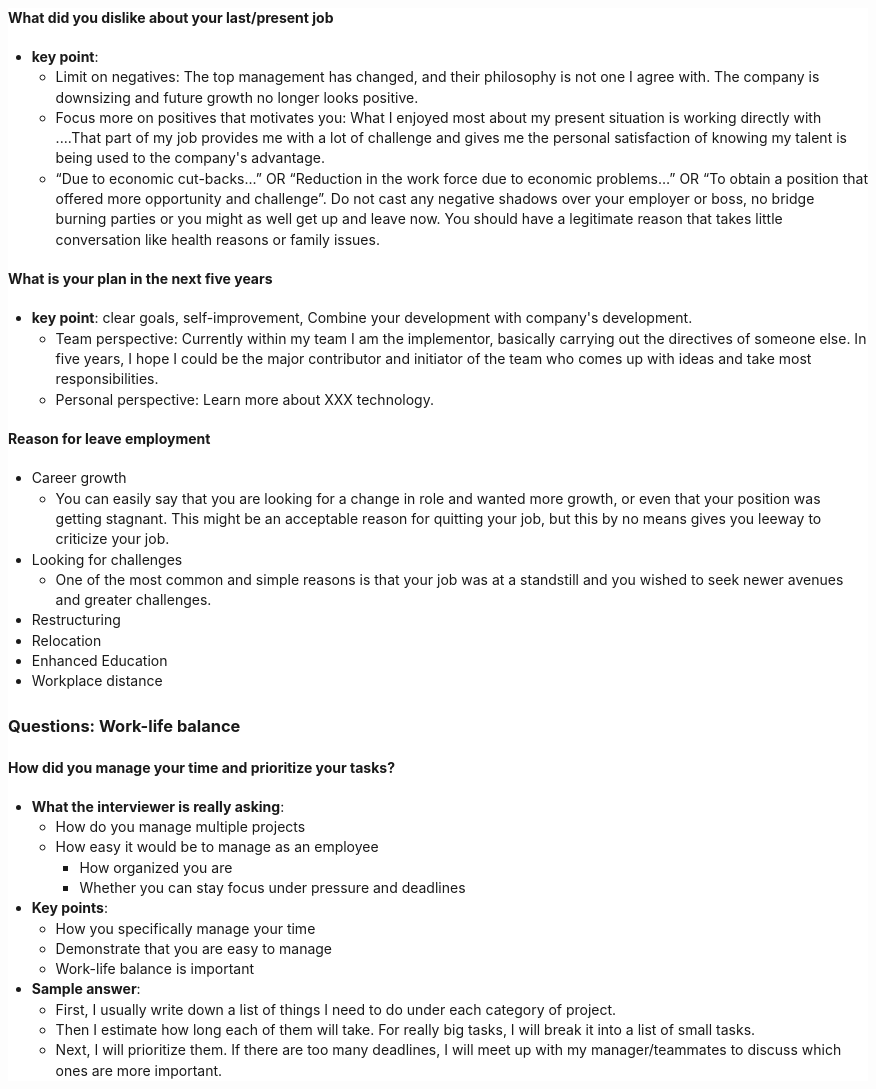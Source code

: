 #### What did you dislike about your last/present job 
* **key point**: 
  - Limit on negatives: The top management has changed, and their philosophy is not one I agree with. The company is downsizing and future growth no longer looks positive. 
  - Focus more on positives that motivates you: What I enjoyed most about my present situation is working directly with ....That part of my job provides me with a lot of challenge and gives me the personal satisfaction of knowing my talent is being used to the company's advantage.
  - “Due to economic cut-backs...” OR “Reduction in the work force due to economic problems…” OR “To obtain a position that offered more opportunity and challenge”. Do not cast any negative shadows over your employer or boss, no bridge burning parties or you might as well get up and leave now. You should have a legitimate reason that takes little conversation like health reasons or family issues.  

#### What is your plan in the next five years 
* **key point**: clear goals, self-improvement, Combine your development with company's development.
  * Team perspective: Currently within my team I am the implementor, basically carrying out the directives of someone else. In five years, I hope I could be the major contributor and initiator of the team who comes up with ideas and take most responsibilities.
  * Personal perspective: Learn more about XXX technology. 

#### Reason for leave employment
* Career growth 
  - You can easily say that you are looking for a change in role and wanted more growth, or even that your position was getting stagnant. This might be an acceptable reason for quitting your job, but this by no means gives you leeway to criticize your job.
* Looking for challenges 
  - One of the most common and simple reasons is that your job was at a standstill and you wished to seek newer avenues and greater challenges.
* Restructuring
* Relocation
* Enhanced Education
* Workplace distance

### Questions: Work-life balance 
#### How did you manage your time and prioritize your tasks?
* **What the interviewer is really asking**:
  * How do you manage multiple projects
  * How easy it would be to manage as an employee
    * How organized you are
    * Whether you can stay focus under pressure and deadlines
* **Key points**: 
  * How you specifically manage your time
  * Demonstrate that you are easy to manage
  * Work-life balance is important
* **Sample answer**:
  * First, I usually write down a list of things I need to do under each category of project. 
  * Then I estimate how long each of them will take. For really big tasks, I will break it into a list of small tasks.
  * Next, I will prioritize them. If there are too many deadlines, I will meet up with my manager/teammates to discuss which ones are more important.
